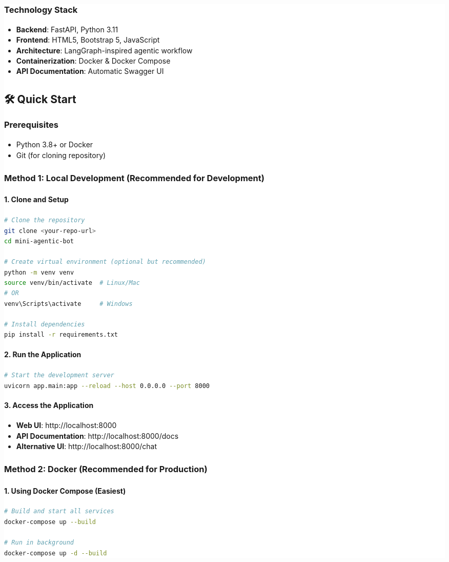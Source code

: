 ### Technology Stack
- **Backend**: FastAPI, Python 3.11
- **Frontend**: HTML5, Bootstrap 5, JavaScript
- **Architecture**: LangGraph-inspired agentic workflow
- **Containerization**: Docker & Docker Compose
- **API Documentation**: Automatic Swagger UI

## 🛠️ Quick Start

### Prerequisites
- Python 3.8+ or Docker
- Git (for cloning repository)

### Method 1: Local Development (Recommended for Development)

#### 1. Clone and Setup
```bash
# Clone the repository
git clone <your-repo-url>
cd mini-agentic-bot

# Create virtual environment (optional but recommended)
python -m venv venv
source venv/bin/activate  # Linux/Mac
# OR
venv\Scripts\activate     # Windows

# Install dependencies
pip install -r requirements.txt
```

#### 2. Run the Application
```bash
# Start the development server
uvicorn app.main:app --reload --host 0.0.0.0 --port 8000
```

#### 3. Access the Application
- **Web UI**: http://localhost:8000
- **API Documentation**: http://localhost:8000/docs
- **Alternative UI**: http://localhost:8000/chat

### Method 2: Docker (Recommended for Production)

#### 1. Using Docker Compose (Easiest)
```bash
# Build and start all services
docker-compose up --build

# Run in background
docker-compose up -d --build
```
